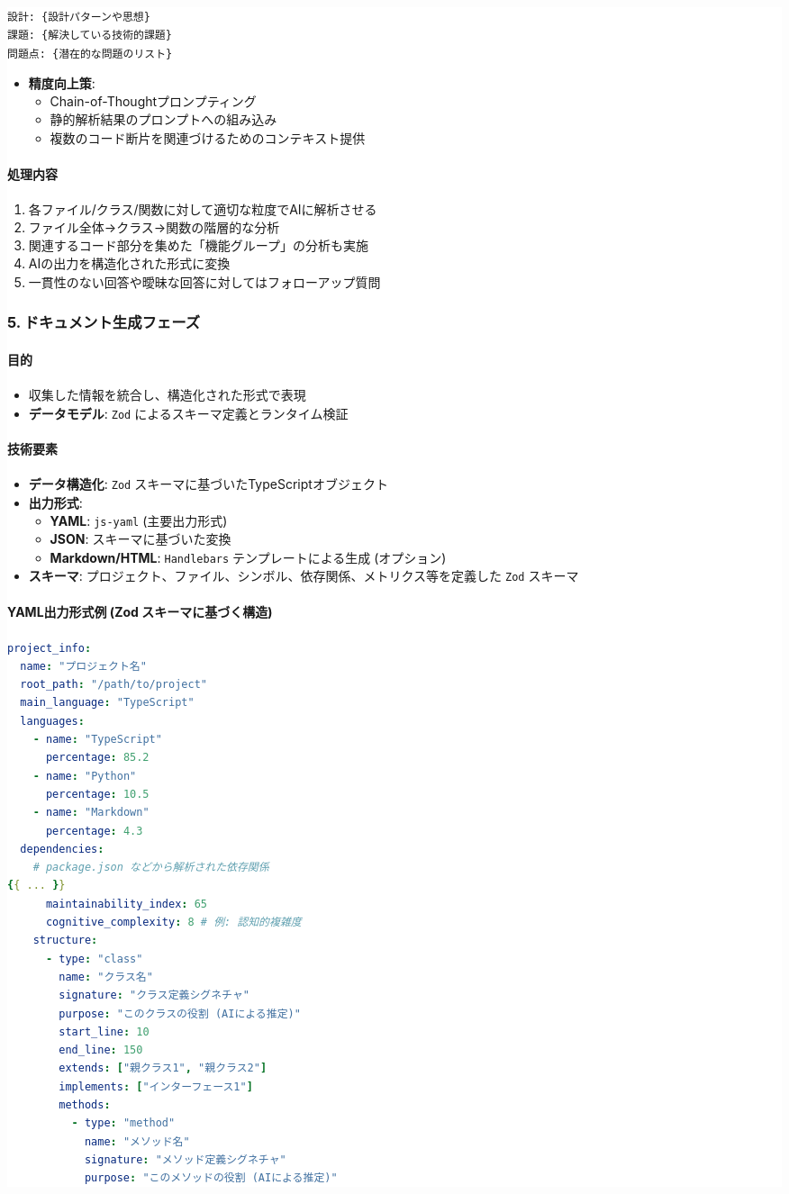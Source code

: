   ```
  設計: {設計パターンや思想}
  課題: {解決している技術的課題}
  問題点: {潜在的な問題のリスト}
  ```

- **精度向上策**:
  - Chain-of-Thoughtプロンプティング
  - 静的解析結果のプロンプトへの組み込み
  - 複数のコード断片を関連づけるためのコンテキスト提供

#### 処理内容
1. 各ファイル/クラス/関数に対して適切な粒度でAIに解析させる
2. ファイル全体→クラス→関数の階層的な分析
3. 関連するコード部分を集めた「機能グループ」の分析も実施
4. AIの出力を構造化された形式に変換
5. 一貫性のない回答や曖昧な回答に対してはフォローアップ質問

### 5. ドキュメント生成フェーズ

#### 目的
- 収集した情報を統合し、構造化された形式で表現
- **データモデル**: `Zod` によるスキーマ定義とランタイム検証

#### 技術要素
- **データ構造化**: `Zod` スキーマに基づいたTypeScriptオブジェクト
- **出力形式**:
  - **YAML**: `js-yaml` (主要出力形式)
  - **JSON**: スキーマに基づいた変換
  - **Markdown/HTML**: `Handlebars` テンプレートによる生成 (オプション)
- **スキーマ**: プロジェクト、ファイル、シンボル、依存関係、メトリクス等を定義した `Zod` スキーマ

#### YAML出力形式例 (Zod スキーマに基づく構造)

```yaml
project_info:
  name: "プロジェクト名"
  root_path: "/path/to/project"
  main_language: "TypeScript"
  languages:
    - name: "TypeScript"
      percentage: 85.2
    - name: "Python"
      percentage: 10.5
    - name: "Markdown"
      percentage: 4.3
  dependencies:
    # package.json などから解析された依存関係
{{ ... }}
      maintainability_index: 65
      cognitive_complexity: 8 # 例: 認知的複雑度
    structure:
      - type: "class"
        name: "クラス名"
        signature: "クラス定義シグネチャ"
        purpose: "このクラスの役割 (AIによる推定)"
        start_line: 10
        end_line: 150
        extends: ["親クラス1", "親クラス2"]
        implements: ["インターフェース1"]
        methods:
          - type: "method"
            name: "メソッド名"
            signature: "メソッド定義シグネチャ"
            purpose: "このメソッドの役割 (AIによる推定)"
```
